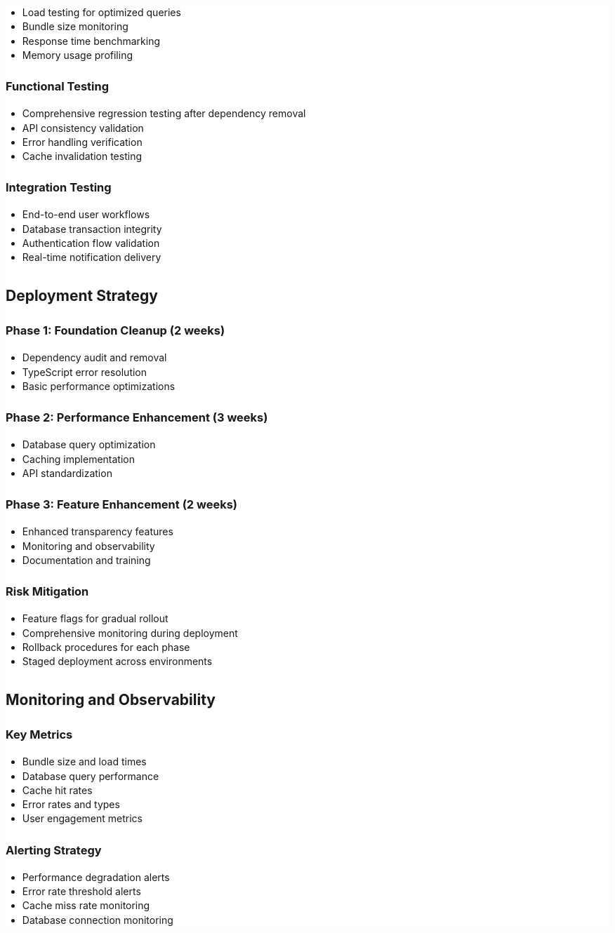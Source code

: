 - Load testing for optimized queries
- Bundle size monitoring
- Response time benchmarking
- Memory usage profiling

### Functional Testing

- Comprehensive regression testing after dependency removal
- API consistency validation
- Error handling verification
- Cache invalidation testing

### Integration Testing

- End-to-end user workflows
- Database transaction integrity
- Authentication flow validation
- Real-time notification delivery

## Deployment Strategy

### Phase 1: Foundation Cleanup (2 weeks)

- Dependency audit and removal
- TypeScript error resolution
- Basic performance optimizations

### Phase 2: Performance Enhancement (3 weeks)

- Database query optimization
- Caching implementation
- API standardization

### Phase 3: Feature Enhancement (2 weeks)

- Enhanced transparency features
- Monitoring and observability
- Documentation and training

### Risk Mitigation

- Feature flags for gradual rollout
- Comprehensive monitoring during deployment
- Rollback procedures for each phase
- Staged deployment across environments

## Monitoring and Observability

### Key Metrics

- Bundle size and load times
- Database query performance
- Cache hit rates
- Error rates and types
- User engagement metrics

### Alerting Strategy

- Performance degradation alerts
- Error rate threshold alerts
- Cache miss rate monitoring
- Database connection monitoring
